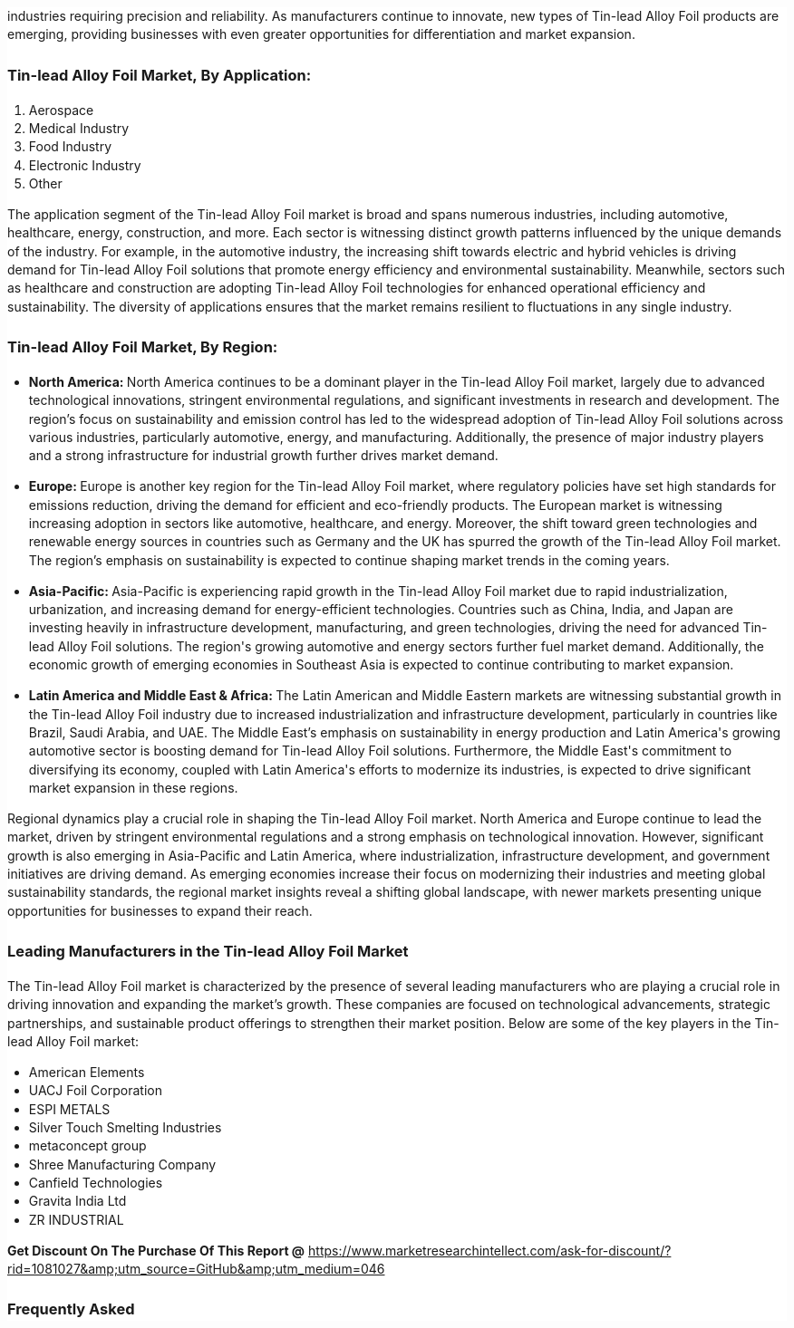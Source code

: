 industries requiring precision and reliability. As manufacturers continue to innovate, new types of Tin-lead Alloy Foil products are emerging, providing businesses with even greater opportunities for differentiation and market expansion.</p><h3>Tin-lead Alloy Foil Market,&nbsp;By Application:</h3><ol><li>Aerospace<li> Medical Industry<li> Food Industry<li> Electronic Industry<li> Other</li></ol><p>The application segment of the Tin-lead Alloy Foil market is broad and spans numerous industries, including automotive, healthcare, energy, construction, and more. Each sector is witnessing distinct growth patterns influenced by the unique demands of the industry. For example, in the automotive industry, the increasing shift towards electric and hybrid vehicles is driving demand for Tin-lead Alloy Foil solutions that promote energy efficiency and environmental sustainability. Meanwhile, sectors such as healthcare and construction are adopting Tin-lead Alloy Foil technologies for enhanced operational efficiency and sustainability. The diversity of applications ensures that the market remains resilient to fluctuations in any single industry.</p><h3>Tin-lead Alloy Foil Market, By Region:</h3><ul><li><p><strong>North America:&nbsp;</strong>North America continues to be a dominant player in the Tin-lead Alloy Foil market, largely due to advanced technological innovations, stringent environmental regulations, and significant investments in research and development. The region&rsquo;s focus on sustainability and emission control has led to the widespread adoption of Tin-lead Alloy Foil solutions across various industries, particularly automotive, energy, and manufacturing. Additionally, the presence of major industry players and a strong infrastructure for industrial growth further drives market demand.</p></li><li><p><strong><strong>Europe:&nbsp;</strong></strong>Europe is another key region for the Tin-lead Alloy Foil market, where regulatory policies have set high standards for emissions reduction, driving the demand for efficient and eco-friendly products. The European market is witnessing increasing adoption in sectors like automotive, healthcare, and energy. Moreover, the shift toward green technologies and renewable energy sources in countries such as Germany and the UK has spurred the growth of the Tin-lead Alloy Foil market. The region&rsquo;s emphasis on sustainability is expected to continue shaping market trends in the coming years.</p></li><li><p><strong><strong>Asia-Pacific:&nbsp;</strong></strong>Asia-Pacific is experiencing rapid growth in the Tin-lead Alloy Foil market due to rapid industrialization, urbanization, and increasing demand for energy-efficient technologies. Countries such as China, India, and Japan are investing heavily in infrastructure development, manufacturing, and green technologies, driving the need for advanced Tin-lead Alloy Foil solutions. The region's growing automotive and energy sectors further fuel market demand. Additionally, the economic growth of emerging economies in Southeast Asia is expected to continue contributing to market expansion.</p></li><li><p><strong><strong>Latin America and Middle East &amp; Africa:&nbsp;</strong></strong>The Latin American and Middle Eastern markets are witnessing substantial growth in the Tin-lead Alloy Foil industry due to increased industrialization and infrastructure development, particularly in countries like Brazil, Saudi Arabia, and UAE. The Middle East&rsquo;s emphasis on sustainability in energy production and Latin America's growing automotive sector is boosting demand for Tin-lead Alloy Foil solutions. Furthermore, the Middle East's commitment to diversifying its economy, coupled with Latin America's efforts to modernize its industries, is expected to drive significant market expansion in these regions.</p></li></ul><p>Regional dynamics play a crucial role in shaping the Tin-lead Alloy Foil market. North America and Europe continue to lead the market, driven by stringent environmental regulations and a strong emphasis on technological innovation. However, significant growth is also emerging in Asia-Pacific and Latin America, where industrialization, infrastructure development, and government initiatives are driving demand. As emerging economies increase their focus on modernizing their industries and meeting global sustainability standards, the regional market insights reveal a shifting global landscape, with newer markets presenting unique opportunities for businesses to expand their reach.</p><h3><strong>Leading Manufacturers in the Tin-lead Alloy Foil Market</strong></h3><p>The Tin-lead Alloy Foil market is characterized by the presence of several leading manufacturers who are playing a crucial role in driving innovation and expanding the market&rsquo;s growth. These companies are focused on technological advancements, strategic partnerships, and sustainable product offerings to strengthen their market position. Below are some of the key players in the Tin-lead Alloy Foil market:</p></div><div class="article-main__content" data-test-id="publishing-text-block"><ul><li><span class="">American Elements<li> UACJ Foil Corporation<li> ESPI METALS<li> Silver Touch Smelting Industries<li> metaconcept group<li> Shree Manufacturing Company<li> Canfield Technologies<li> Gravita India Ltd<li> ZR INDUSTRIAL</span></li></ul></div><div class="article-main__content" data-test-id="publishing-text-block"><p><span class="font-[700]"><strong>Get Discount On The Purchase Of This Report @</strong> <a href="https://www.marketresearchintellect.com/ask-for-discount/?rid=1081027&amp;utm_source=GitHub&amp;utm_medium=046" data-fr-linked="true">https://www.marketresearchintellect.com/ask-for-discount/?rid=1081027&amp;utm_source=GitHub&amp;utm_medium=046</a></span></p></div><div class="article-main__content" data-test-id="publishing-text-block"><h3><strong>Frequently Asked